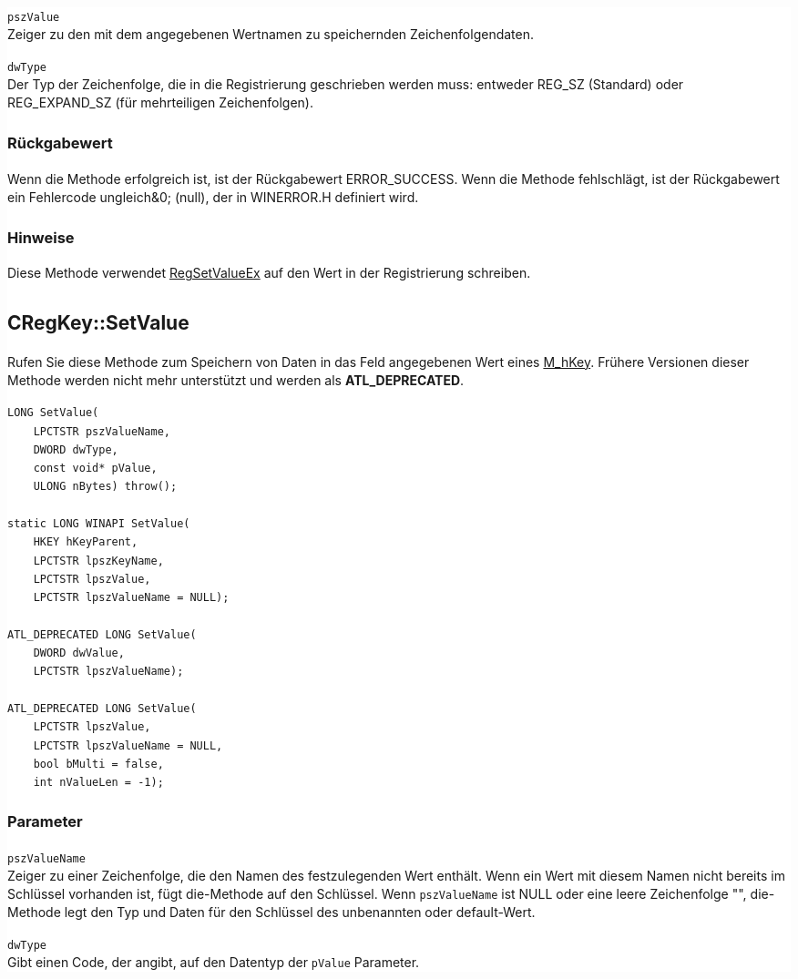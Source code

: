  `pszValue`  
 Zeiger zu den mit dem angegebenen Wertnamen zu speichernden Zeichenfolgendaten.  
  
 `dwType`  
 Der Typ der Zeichenfolge, die in die Registrierung geschrieben werden muss: entweder REG_SZ (Standard) oder REG_EXPAND_SZ (für mehrteiligen Zeichenfolgen).  
  
### <a name="return-value"></a>Rückgabewert  
 Wenn die Methode erfolgreich ist, ist der Rückgabewert ERROR_SUCCESS. Wenn die Methode fehlschlägt, ist der Rückgabewert ein Fehlercode ungleich&0; (null), der in WINERROR.H definiert wird.  
  
### <a name="remarks"></a>Hinweise  
 Diese Methode verwendet [RegSetValueEx](http://msdn.microsoft.com/library/windows/desktop/ms724923\(v=vs.85\).aspx) auf den Wert in der Registrierung schreiben.  
  
##  <a name="setvalue"></a>CRegKey::SetValue  
 Rufen Sie diese Methode zum Speichern von Daten in das Feld angegebenen Wert eines [M_hKey](#m_hkey). Frühere Versionen dieser Methode werden nicht mehr unterstützt und werden als **ATL_DEPRECATED**.  
  
```
LONG SetValue(  
    LPCTSTR pszValueName,
    DWORD dwType,
    const void* pValue,
    ULONG nBytes) throw();
    
static LONG WINAPI SetValue(  
    HKEY hKeyParent,
    LPCTSTR lpszKeyName,
    LPCTSTR lpszValue,
    LPCTSTR lpszValueName = NULL);

ATL_DEPRECATED LONG SetValue(  
    DWORD dwValue,
    LPCTSTR lpszValueName);

ATL_DEPRECATED LONG SetValue(  
    LPCTSTR lpszValue,
    LPCTSTR lpszValueName = NULL,
    bool bMulti = false,
    int nValueLen = -1);
```  
  
### <a name="parameters"></a>Parameter  
 `pszValueName`  
 Zeiger zu einer Zeichenfolge, die den Namen des festzulegenden Wert enthält. Wenn ein Wert mit diesem Namen nicht bereits im Schlüssel vorhanden ist, fügt die-Methode auf den Schlüssel. Wenn `pszValueName` ist NULL oder eine leere Zeichenfolge "", die-Methode legt den Typ und Daten für den Schlüssel des unbenannten oder default-Wert.  
  
 `dwType`  
 Gibt einen Code, der angibt, auf den Datentyp der `pValue` Parameter.  
  